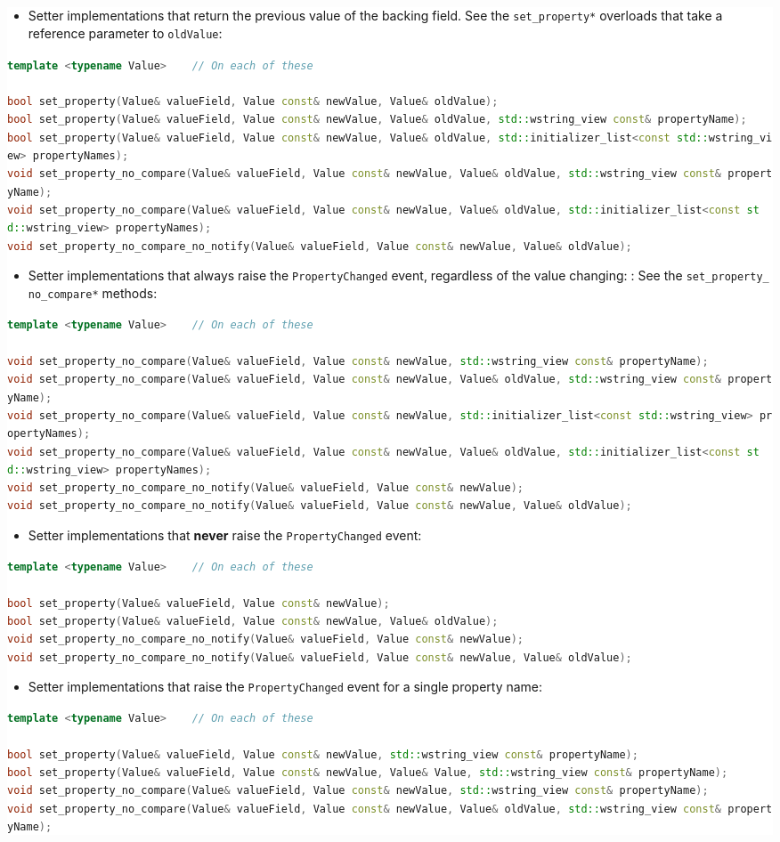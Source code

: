 - Setter implementations that return the previous value of the backing field.
See the ```set_property*``` overloads that take a reference parameter to ```oldValue```:
```cpp
template <typename Value>    // On each of these

bool set_property(Value& valueField, Value const& newValue, Value& oldValue);
bool set_property(Value& valueField, Value const& newValue, Value& oldValue, std::wstring_view const& propertyName);
bool set_property(Value& valueField, Value const& newValue, Value& oldValue, std::initializer_list<const std::wstring_view> propertyNames);
void set_property_no_compare(Value& valueField, Value const& newValue, Value& oldValue, std::wstring_view const& propertyName);
void set_property_no_compare(Value& valueField, Value const& newValue, Value& oldValue, std::initializer_list<const std::wstring_view> propertyNames);
void set_property_no_compare_no_notify(Value& valueField, Value const& newValue, Value& oldValue);
```

- Setter implementations that always raise the ```PropertyChanged``` event, regardless of the value changing:
: See the ```set_property_no_compare*``` methods:
```cpp
template <typename Value>    // On each of these

void set_property_no_compare(Value& valueField, Value const& newValue, std::wstring_view const& propertyName);
void set_property_no_compare(Value& valueField, Value const& newValue, Value& oldValue, std::wstring_view const& propertyName);
void set_property_no_compare(Value& valueField, Value const& newValue, std::initializer_list<const std::wstring_view> propertyNames);
void set_property_no_compare(Value& valueField, Value const& newValue, Value& oldValue, std::initializer_list<const std::wstring_view> propertyNames);
void set_property_no_compare_no_notify(Value& valueField, Value const& newValue);
void set_property_no_compare_no_notify(Value& valueField, Value const& newValue, Value& oldValue);
```

- Setter implementations that **never** raise the ```PropertyChanged``` event:
```cpp
template <typename Value>    // On each of these

bool set_property(Value& valueField, Value const& newValue);
bool set_property(Value& valueField, Value const& newValue, Value& oldValue);
void set_property_no_compare_no_notify(Value& valueField, Value const& newValue);
void set_property_no_compare_no_notify(Value& valueField, Value const& newValue, Value& oldValue);
```

- Setter implementations that raise the ```PropertyChanged``` event for a single property name:
```cpp
template <typename Value>    // On each of these

bool set_property(Value& valueField, Value const& newValue, std::wstring_view const& propertyName);
bool set_property(Value& valueField, Value const& newValue, Value& Value, std::wstring_view const& propertyName);
void set_property_no_compare(Value& valueField, Value const& newValue, std::wstring_view const& propertyName);
void set_property_no_compare(Value& valueField, Value const& newValue, Value& oldValue, std::wstring_view const& propertyName);
```
